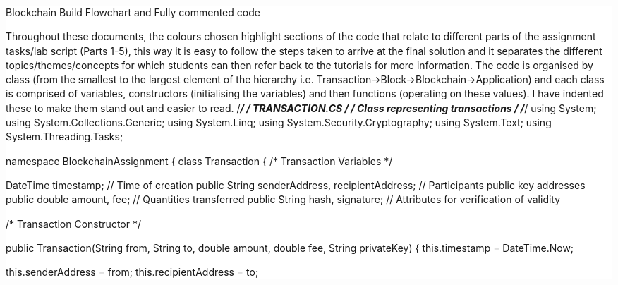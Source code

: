 






Blockchain Build
Flowchart and
Fully commented code










Throughout these documents, the colours chosen highlight sections of the code that relate to different parts of the assignment tasks/lab script (Parts 1-5), this way it is easy to follow the steps taken to arrive at the final solution and it separates the different topics/themes/concepts for which students can then refer back to the tutorials for more information.
The code is organised by class (from the smallest to the largest element of the hierarchy i.e. Transaction->Block->Blockchain->Application) and each class is comprised of variables, constructors (initialising the variables) and then functions (operating on these values). I have indented these to make them stand out and easier to read.
/*********************************************************************************************************************************************/
/** TRANSACTION.CS  										      **/
/** Class representing transactions 									      **/
/*********************************************************************************************************************************************/
using System;
using System.Collections.Generic;
using System.Linq;
using System.Security.Cryptography;
using System.Text;
using System.Threading.Tasks;

namespace BlockchainAssignment
{
class Transaction
{
/* Transaction Variables */

DateTime timestamp; 			// Time of creation
public String senderAddress,
recipientAddress; 		// Participants public key addresses
public double amount, fee; 		// Quantities transferred
public String hash, signature; 		// Attributes for verification of validity



/* Transaction Constructor */

public Transaction(String from, String to, double amount, double fee, String privateKey)
{
this.timestamp = DateTime.Now;

this.senderAddress = from;
this.recipientAddress = to;
